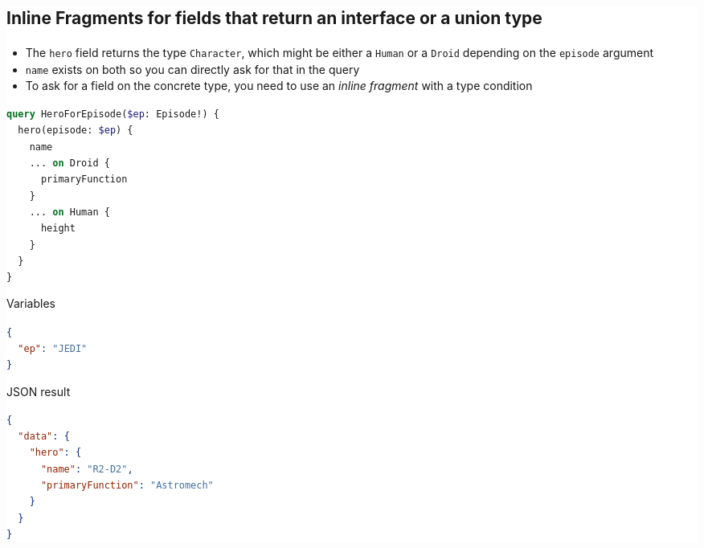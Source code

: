 ## Inline Fragments for fields that return an interface or a union type

- The `hero` field returns the type `Character`, which might be either a `Human` or a `Droid` depending on the `episode` argument
- `name` exists on both so you can directly ask for that in the query
- To ask for a field on the concrete type, you need to use an _inline fragment_ with a type condition

```graphql
query HeroForEpisode($ep: Episode!) {
  hero(episode: $ep) {
    name
    ... on Droid {
      primaryFunction
    }
    ... on Human {
      height
    }
  }
}
```

Variables

```json
{
  "ep": "JEDI"
}
```

JSON result

```json
{
  "data": {
    "hero": {
      "name": "R2-D2",
      "primaryFunction": "Astromech"
    }
  }
}
```
